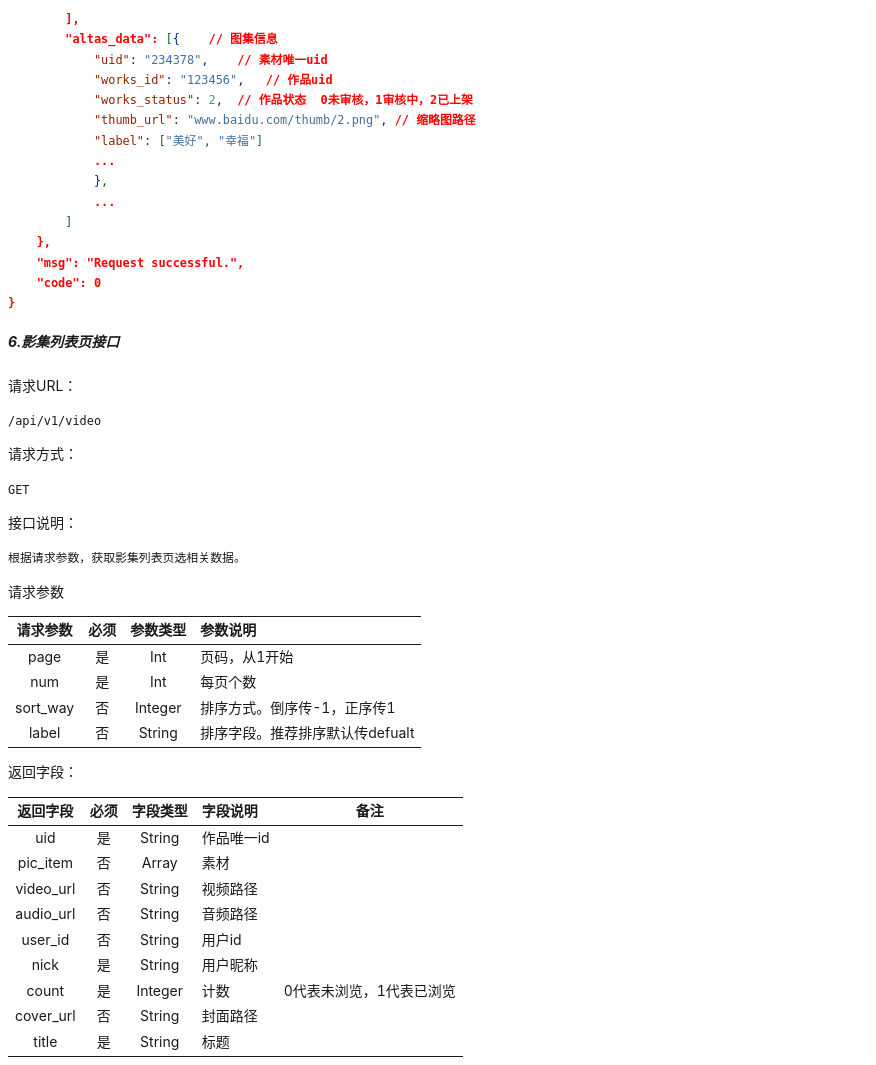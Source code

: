 ```json
        ],
    	"altas_data": [{	// 图集信息
            "uid": "234378",	// 素材唯一uid
            "works_id": "123456",	// 作品uid
            "works_status": 2,	// 作品状态  0未审核，1审核中，2已上架
            "thumb_url": "www.baidu.com/thumb/2.png", // 缩略图路径
            "label": ["美好", "幸福"]
            ...
         	},
            ...
        ]
    },
    "msg": "Request successful.",
    "code": 0
}
```

##### 6.影集列表页接口

请求URL：

```
/api/v1/video
```

请求方式：

```
GET
```

接口说明：

```
根据请求参数，获取影集列表页选相关数据。
```

请求参数

| 请求参数 | 必须 | 参数类型 | 参数说明                        |
| :------: | :--: | :------: | :------------------------------ |
|   page   |  是  |   Int    | 页码，从1开始                   |
|   num    |  是  |   Int    | 每页个数                        |
| sort_way |  否  | Integer  | 排序方式。倒序传-1，正序传1     |
|  label   |  否  |  String  | 排序字段。推荐排序默认传defualt |

返回字段：

|   返回字段   | 必须 | 字段类型 | 字段说明   | 备注                                     |
| :----------: | :--: | :------: | :--------- | ---------------------------------------- |
|     uid      |  是  |  String  | 作品唯一id |                                          |
|   pic_item   |  否  |  Array   | 素材       |                                          |
|  video_url   |  否  |  String  | 视频路径   |                                          |
|  audio_url   |  否  |  String  | 音频路径   |                                          |
|   user_id    |  否  |  String  | 用户id     |                                          |
|     nick     |  是  |  String  | 用户昵称   |                                          |
|    count     |  是  | Integer  | 计数       | 0代表未浏览，1代表已浏览                 |
|  cover_url   |  否  |  String  | 封面路径   |                                          |
|    title     |  是  |  String  | 标题       |                                          |